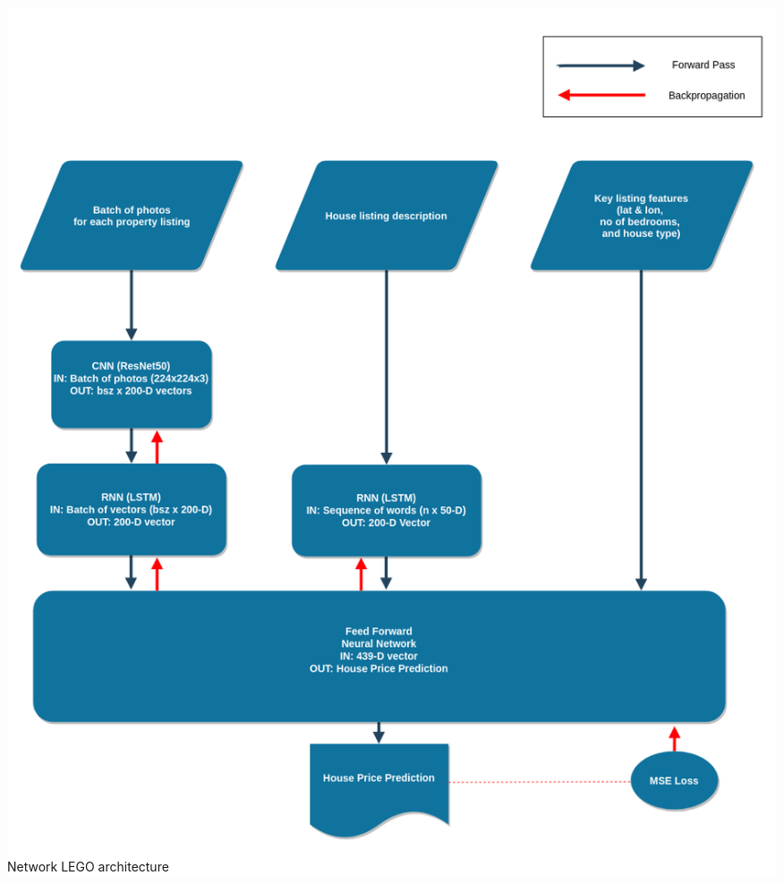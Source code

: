   <img alt="LEGO NN" src="assets/posts/lego/lego_nn.png" style="width: 100%;height: 100%">
  <div class="label">
        Network LEGO architecture
  </div>
</div>

